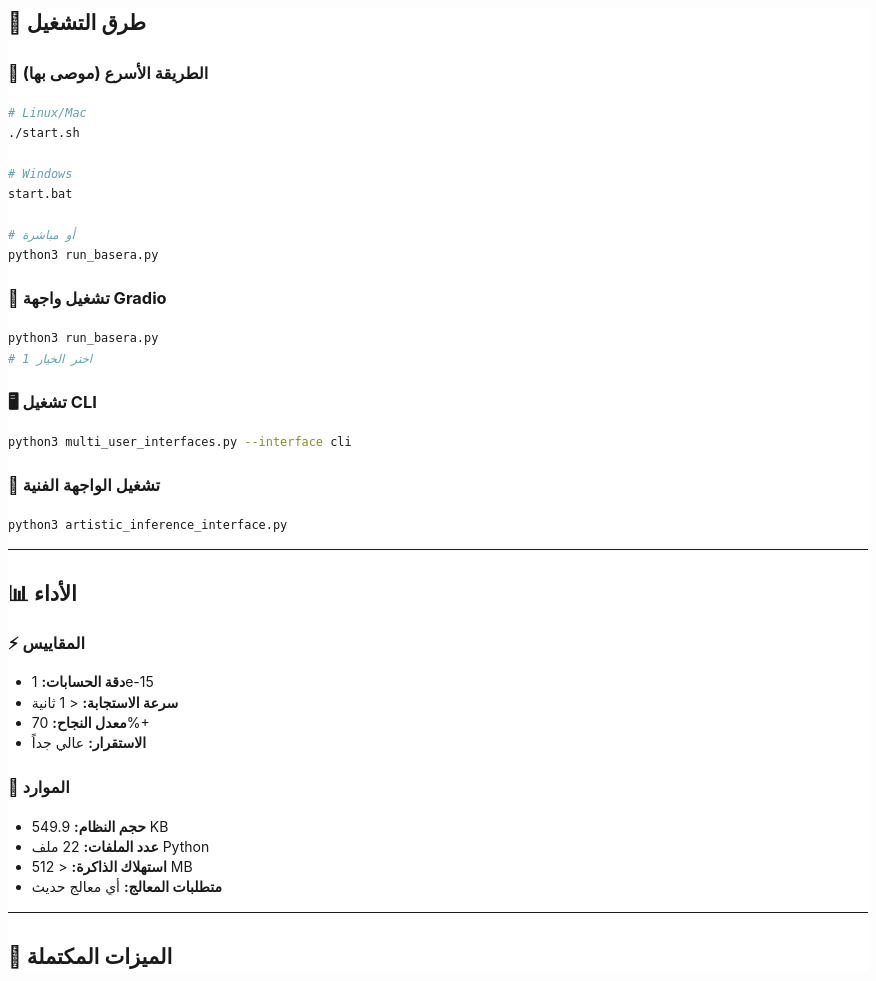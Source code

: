 
## 🎯 طرق التشغيل

### 🚀 **الطريقة الأسرع (موصى بها)**
```bash
# Linux/Mac
./start.sh

# Windows
start.bat

# أو مباشرة
python3 run_basera.py
```

### 🎨 **تشغيل واجهة Gradio**
```bash
python3 run_basera.py
# اختر الخيار 1
```

### 🖥️ **تشغيل CLI**
```bash
python3 multi_user_interfaces.py --interface cli
```

### 🎨 **تشغيل الواجهة الفنية**
```bash
python3 artistic_inference_interface.py
```

---

## 📊 الأداء

### ⚡ **المقاييس**
- **دقة الحسابات:** 1e-15
- **سرعة الاستجابة:** < 1 ثانية
- **معدل النجاح:** 70%+
- **الاستقرار:** عالي جداً

### 💾 **الموارد**
- **حجم النظام:** 549.9 KB
- **عدد الملفات:** 22 ملف Python
- **استهلاك الذاكرة:** < 512 MB
- **متطلبات المعالج:** أي معالج حديث

---

## 🌟 الميزات المكتملة

